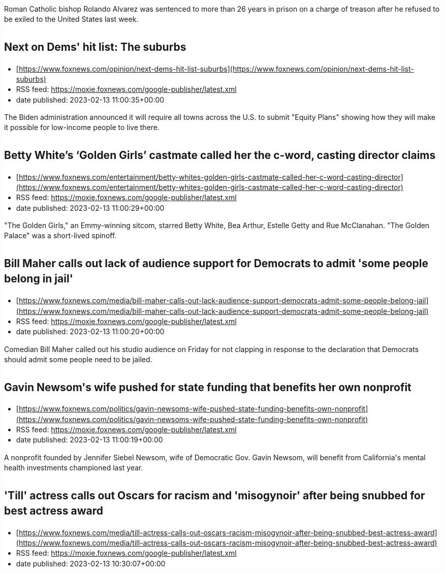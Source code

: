 Roman Catholic bishop Rolando Alvarez was sentenced to more than 26 years in prison on a charge of treason after he refused to be exiled to the United States last week.

## Next on Dems' hit list: The suburbs
 - [https://www.foxnews.com/opinion/next-dems-hit-list-suburbs](https://www.foxnews.com/opinion/next-dems-hit-list-suburbs)
 - RSS feed: https://moxie.foxnews.com/google-publisher/latest.xml
 - date published: 2023-02-13 11:00:35+00:00

The Biden administration announced it will require all towns across the U.S. to submit "Equity Plans" showing how they will make it possible for low-income people to live there.

## Betty White’s ‘Golden Girls’ castmate called her the c-word, casting director claims
 - [https://www.foxnews.com/entertainment/betty-whites-golden-girls-castmate-called-her-c-word-casting-director](https://www.foxnews.com/entertainment/betty-whites-golden-girls-castmate-called-her-c-word-casting-director)
 - RSS feed: https://moxie.foxnews.com/google-publisher/latest.xml
 - date published: 2023-02-13 11:00:29+00:00

"The Golden Girls," an Emmy-winning sitcom, starred Betty White, Bea Arthur, Estelle Getty and Rue McClanahan. "The Golden Palace" was a short-lived spinoff.

## Bill Maher calls out lack of audience support for Democrats to admit 'some people belong in jail'
 - [https://www.foxnews.com/media/bill-maher-calls-out-lack-audience-support-democrats-admit-some-people-belong-jail](https://www.foxnews.com/media/bill-maher-calls-out-lack-audience-support-democrats-admit-some-people-belong-jail)
 - RSS feed: https://moxie.foxnews.com/google-publisher/latest.xml
 - date published: 2023-02-13 11:00:20+00:00

Comedian Bill Maher called out his studio audience on Friday for not clapping in response to the declaration that Democrats should admit some people need to be jailed.

## Gavin Newsom's wife pushed for state funding that benefits her own nonprofit
 - [https://www.foxnews.com/politics/gavin-newsoms-wife-pushed-state-funding-benefits-own-nonprofit](https://www.foxnews.com/politics/gavin-newsoms-wife-pushed-state-funding-benefits-own-nonprofit)
 - RSS feed: https://moxie.foxnews.com/google-publisher/latest.xml
 - date published: 2023-02-13 11:00:19+00:00

A nonprofit founded by Jennifer Siebel Newsom, wife of Democratic Gov. Gavin Newsom, will benefit from California's mental health investments championed last year.

## 'Till' actress calls out Oscars for racism and 'misogynoir' after being snubbed for best actress award
 - [https://www.foxnews.com/media/till-actress-calls-out-oscars-racism-misogynoir-after-being-snubbed-best-actress-award](https://www.foxnews.com/media/till-actress-calls-out-oscars-racism-misogynoir-after-being-snubbed-best-actress-award)
 - RSS feed: https://moxie.foxnews.com/google-publisher/latest.xml
 - date published: 2023-02-13 10:30:07+00:00
